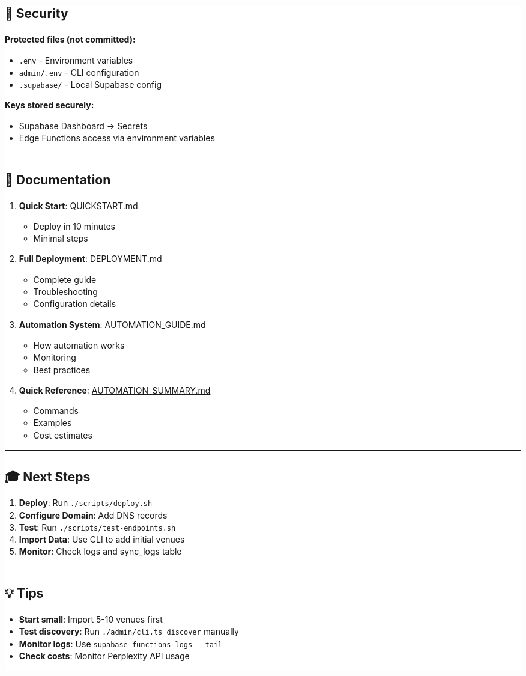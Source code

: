 
## 🔐 Security

**Protected files (not committed):**
- `.env` - Environment variables
- `admin/.env` - CLI configuration
- `.supabase/` - Local Supabase config

**Keys stored securely:**
- Supabase Dashboard → Secrets
- Edge Functions access via environment variables

---

## 📖 Documentation

1. **Quick Start**: [QUICKSTART.md](QUICKSTART.md)
   - Deploy in 10 minutes
   - Minimal steps

2. **Full Deployment**: [DEPLOYMENT.md](DEPLOYMENT.md)
   - Complete guide
   - Troubleshooting
   - Configuration details

3. **Automation System**: [AUTOMATION_GUIDE.md](AUTOMATION_GUIDE.md)
   - How automation works
   - Monitoring
   - Best practices

4. **Quick Reference**: [AUTOMATION_SUMMARY.md](AUTOMATION_SUMMARY.md)
   - Commands
   - Examples
   - Cost estimates

---

## 🎓 Next Steps

1. **Deploy**: Run `./scripts/deploy.sh`
2. **Configure Domain**: Add DNS records
3. **Test**: Run `./scripts/test-endpoints.sh`
4. **Import Data**: Use CLI to add initial venues
5. **Monitor**: Check logs and sync_logs table

---

## 💡 Tips

- **Start small**: Import 5-10 venues first
- **Test discovery**: Run `./admin/cli.ts discover` manually
- **Monitor logs**: Use `supabase functions logs --tail`
- **Check costs**: Monitor Perplexity API usage

---
